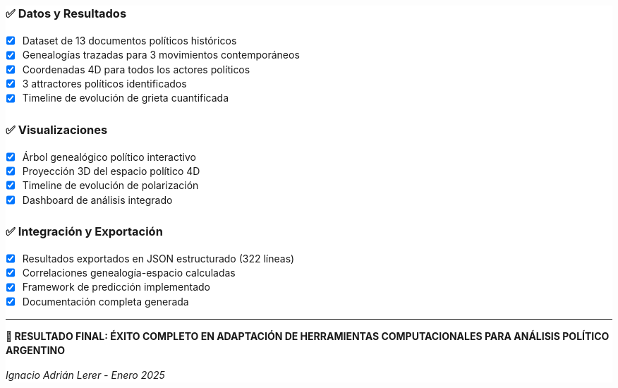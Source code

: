 ### ✅ **Datos y Resultados**
- [x] Dataset de 13 documentos políticos históricos
- [x] Genealogías trazadas para 3 movimientos contemporáneos
- [x] Coordenadas 4D para todos los actores políticos
- [x] 3 attractores políticos identificados  
- [x] Timeline de evolución de grieta cuantificada

### ✅ **Visualizaciones**
- [x] Árbol genealógico político interactivo
- [x] Proyección 3D del espacio político 4D  
- [x] Timeline de evolución de polarización
- [x] Dashboard de análisis integrado

### ✅ **Integración y Exportación**  
- [x] Resultados exportados en JSON estructurado (322 líneas)
- [x] Correlaciones genealogía-espacio calculadas
- [x] Framework de predicción implementado
- [x] Documentación completa generada

---

**🎯 RESULTADO FINAL: ÉXITO COMPLETO EN ADAPTACIÓN DE HERRAMIENTAS COMPUTACIONALES PARA ANÁLISIS POLÍTICO ARGENTINO**

*Ignacio Adrián Lerer - Enero 2025*
